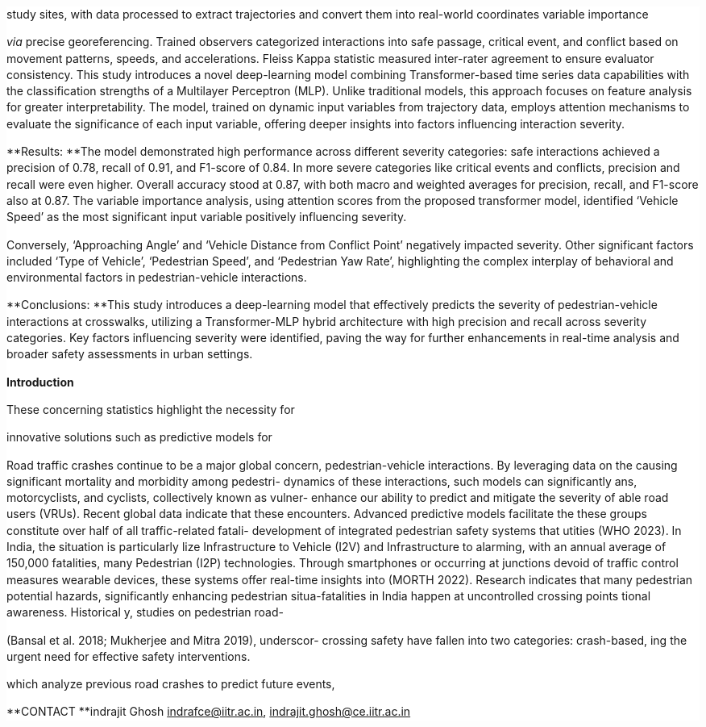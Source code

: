 study sites, with data processed to extract trajectories and convert them into real-world coordinates variable importance

*via* precise georeferencing. Trained observers categorized interactions into safe passage, critical event, and conflict based on movement patterns, speeds, and accelerations. Fleiss Kappa statistic measured inter-rater agreement to ensure evaluator consistency. This study introduces a novel deep-learning model combining Transformer-based time series data capabilities with the classification strengths of a Multilayer Perceptron \(MLP\). Unlike traditional models, this approach focuses on feature analysis for greater interpretability. The model, trained on dynamic input variables from trajectory data, employs attention mechanisms to evaluate the significance of each input variable, offering deeper insights into factors influencing interaction severity. 

**Results: **The model demonstrated high performance across different severity categories: safe interactions achieved a precision of 0.78, recall of 0.91, and F1-score of 0.84. In more severe categories like critical events and conflicts, precision and recall were even higher. Overall accuracy stood at 0.87, with both macro and weighted averages for precision, recall, and F1-score also at 0.87. The variable importance analysis, using attention scores from the proposed transformer model, identified ‘Vehicle Speed’ as the most significant input variable positively influencing severity. 

Conversely, ‘Approaching Angle’ and ‘Vehicle Distance from Conflict Point’ negatively impacted severity. Other significant factors included ‘Type of Vehicle’, ‘Pedestrian Speed’, and ‘Pedestrian Yaw Rate’, highlighting the complex interplay of behavioral and environmental factors in pedestrian-vehicle interactions. 

**Conclusions: **This study introduces a deep-learning model that effectively predicts the severity of pedestrian-vehicle interactions at crosswalks, utilizing a Transformer-MLP hybrid architecture with high precision and recall across severity categories. Key factors influencing severity were identified, paving the way for further enhancements in real-time analysis and broader safety assessments in urban settings. 

**Introduction**

These concerning statistics highlight the necessity for 

innovative solutions such as predictive models for 

Road traffic crashes continue to be a major global concern, pedestrian-vehicle interactions. By leveraging data on the causing significant mortality and morbidity among pedestri- dynamics of these interactions, such models can significantly ans, motorcyclists, and cyclists, collectively known as vulner- enhance our ability to predict and mitigate the severity of able road users \(VRUs\). Recent global data indicate that these encounters. Advanced predictive models facilitate the these groups constitute over half of all traffic-related fatali- development of integrated pedestrian safety systems that utities \(WHO 2023\). In India, the situation is particularly lize Infrastructure to Vehicle \(I2V\) and Infrastructure to alarming, with an annual average of 150,000 fatalities, many Pedestrian \(I2P\) technologies. Through smartphones or occurring at junctions devoid of traffic control measures wearable devices, these systems offer real-time insights into \(MORTH 2022\). Research indicates that many pedestrian potential hazards, significantly enhancing pedestrian situa-fatalities in India happen at uncontrolled crossing points tional awareness. Historical y, studies on pedestrian road- 

\(Bansal et al. 2018; Mukherjee and Mitra 2019\), underscor- crossing safety have fallen into two categories: crash-based, ing the urgent need for effective safety interventions. 

which analyze previous road crashes to predict future events, 

**CONTACT **indrajit Ghosh  indrafce@iitr.ac.in, indrajit.ghosh@ce.iitr.ac.in 

